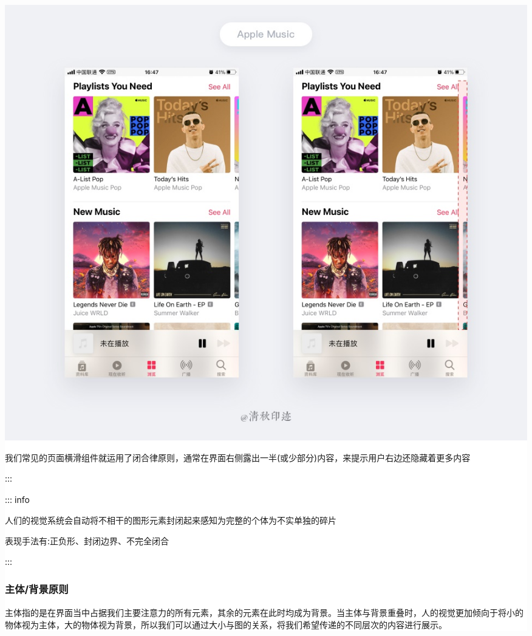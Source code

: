 ![Apple Music](./assets/gestalt-principle-closure-apple-music.jpg)

我们常见的页面横滑组件就运用了闭合律原则，通常在界面右侧露出一半(或少部分)内容，来提示用户右边还隐藏着更多内容

:::

::: info

人们的视觉系统会自动将不相干的图形元素封闭起来感知为完整的个体为不实单独的碎片

表现手法有:正负形、封闭边界、不完全闭合

:::

### 主体/背景原则

主体指的是在界面当中占据我们主要注意力的所有元素，其余的元素在此时均成为背景。当主体与背景重叠时，人的视觉更加倾向于将小的物体视为主体，大的物体视为背景，所以我们可以通过大小与图的关系，将我们希望传递的不同层次的内容进行展示。
